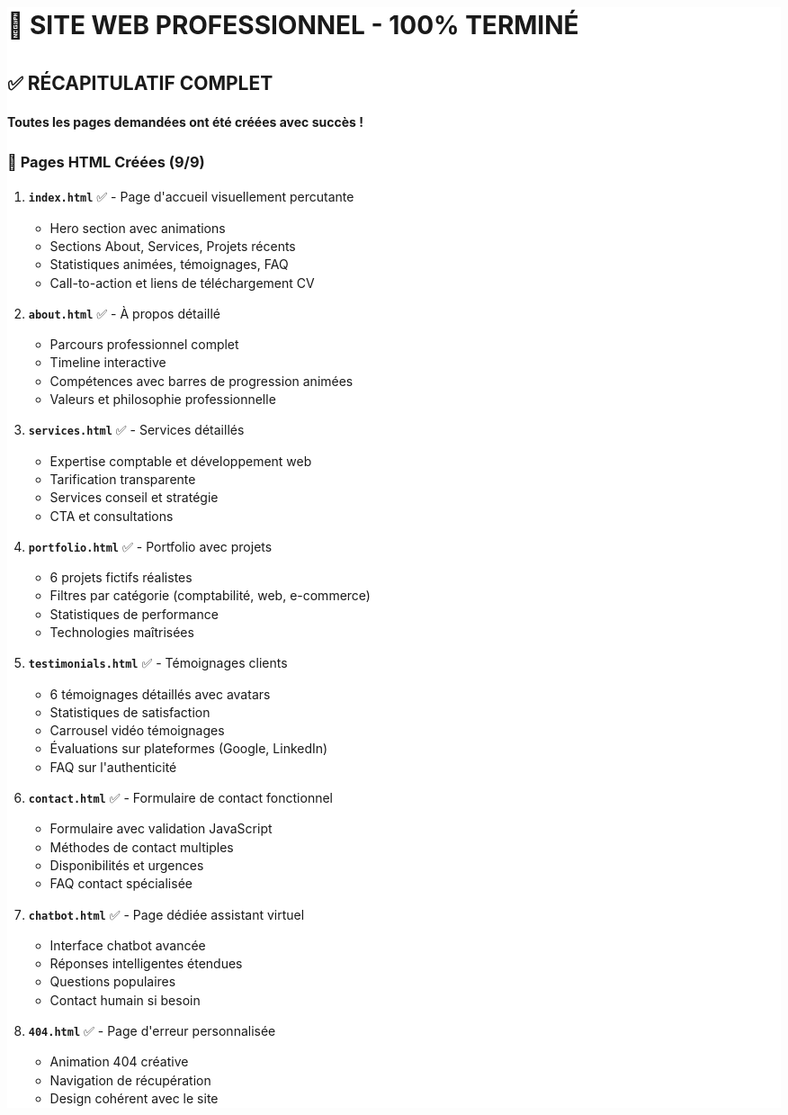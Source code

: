 # 🎉 SITE WEB PROFESSIONNEL - 100% TERMINÉ

## ✅ RÉCAPITULATIF COMPLET

**Toutes les pages demandées ont été créées avec succès !**

### 📄 **Pages HTML Créées (9/9)**

1. **`index.html`** ✅ - Page d'accueil visuellement percutante
   - Hero section avec animations
   - Sections About, Services, Projets récents
   - Statistiques animées, témoignages, FAQ
   - Call-to-action et liens de téléchargement CV

2. **`about.html`** ✅ - À propos détaillé
   - Parcours professionnel complet
   - Timeline interactive
   - Compétences avec barres de progression animées
   - Valeurs et philosophie professionnelle

3. **`services.html`** ✅ - Services détaillés
   - Expertise comptable et développement web
   - Tarification transparente
   - Services conseil et stratégie
   - CTA et consultations

4. **`portfolio.html`** ✅ - Portfolio avec projets
   - 6 projets fictifs réalistes
   - Filtres par catégorie (comptabilité, web, e-commerce)
   - Statistiques de performance
   - Technologies maîtrisées

5. **`testimonials.html`** ✅ - Témoignages clients
   - 6 témoignages détaillés avec avatars
   - Statistiques de satisfaction
   - Carrousel vidéo témoignages
   - Évaluations sur plateformes (Google, LinkedIn)
   - FAQ sur l'authenticité

6. **`contact.html`** ✅ - Formulaire de contact fonctionnel
   - Formulaire avec validation JavaScript
   - Méthodes de contact multiples
   - Disponibilités et urgences
   - FAQ contact spécialisée

7. **`chatbot.html`** ✅ - Page dédiée assistant virtuel
   - Interface chatbot avancée
   - Réponses intelligentes étendues
   - Questions populaires
   - Contact humain si besoin

8. **`404.html`** ✅ - Page d'erreur personnalisée
   - Animation 404 créative
   - Navigation de récupération
   - Design cohérent avec le site

